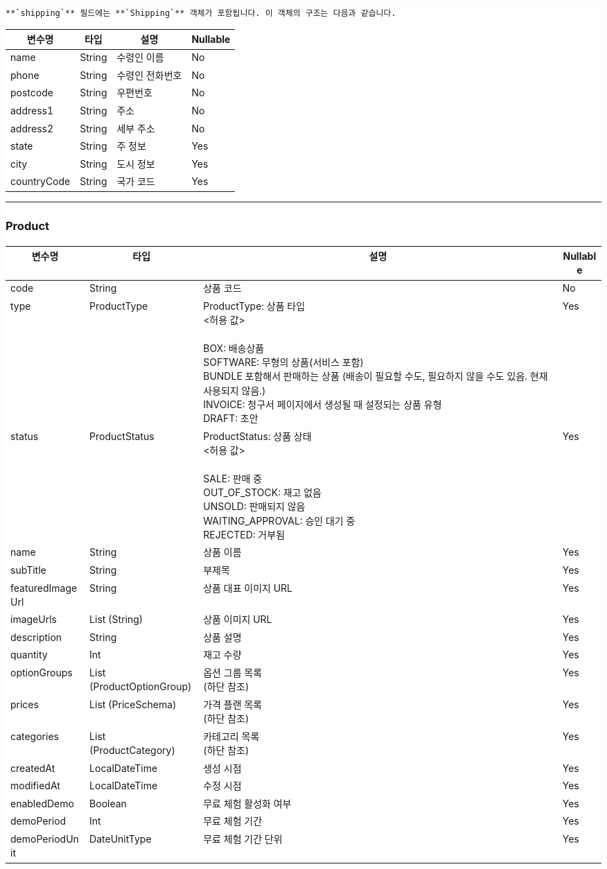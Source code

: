     **`shipping`** 필드에는 **`Shipping`** 객체가 포함됩니다. 이 객체의 구조는 다음과 같습니다.

  | 변수명         | 타입     | 설명       | Nullable |
  | ----------- | ------ | -------- | -------- |
  | name        | String | 수령인 이름   | No       |
  | phone       | String | 수령인 전화번호 | No       |
  | postcode    | String | 우편번호     | No       |
  | address1    | String | 주소       | No       |
  | address2    | String | 세부 주소    | No       |
  | state       | String | 주 정보     | Yes      |
  | city        | String | 도시 정보    | Yes      |
  | countryCode | String | 국가 코드    | Yes      |

***

### Product

| 변수명       | 타입               | 설명                           | Nullable |
|--------------|-------------------|------------------------------|----------|
| code         | String            | 상품 코드                      | No       |
| type         | ProductType       | ProductType: 상품 타입  <br/><허용 값>  <br/>  <br/>BOX: 배송상품  <br/>SOFTWARE: 무형의 상품(서비스 포함)  <br/>BUNDLE 포함해서 판매하는 상품 (배송이 필요할 수도, 필요하지 않을 수도 있음. 현재 사용되지 않음.)  <br/>INVOICE: 청구서 페이지에서 생성될 때 설정되는 상품 유형  <br/>DRAFT: 초안                      | Yes      |
| status       | ProductStatus     | ProductStatus: 상품 상태  <br/><허용 값>  <br/>  <br/>SALE: 판매 중  <br/>OUT_OF_STOCK: 재고 없음  <br/>UNSOLD: 판매되지 않음  <br/>WAITING_APPROVAL: 승인 대기 중  <br/>REJECTED: 거부됨 | Yes      |
| name         | String            | 상품 이름                      | Yes      |
| subTitle     | String            | 부제목                          | Yes      |
| featuredImageUrl | String      | 상품 대표 이미지 URL       | Yes      |
| imageUrls    | List (String)     | 상품 이미지 URL                | Yes      |
| description  | String            | 상품 설명                      | Yes      |
| quantity     | Int               | 재고 수량                      | Yes      |
| optionGroups | List (ProductOptionGroup) | 옵션 그룹 목록 <br/>(하단 참조) | Yes      |
| prices       | List (PriceSchema)| 가격 플랜 목록  <br/>(하단 참조)             | Yes      |
| categories   | List (ProductCategory) | 카테고리 목록  <br/>(하단 참조)  | Yes      |
| createdAt    | LocalDateTime     | 생성 시점                      | Yes      |
| modifiedAt   | LocalDateTime     | 수정 시점                      | Yes      |
| enabledDemo  | Boolean           | 무료 체험 활성화 여부   | Yes      |
| demoPeriod   | Int               | 무료 체험 기간               | Yes      |
| demoPeriodUnit | DateUnitType    | 무료 체험 기간 단위     | Yes      |
